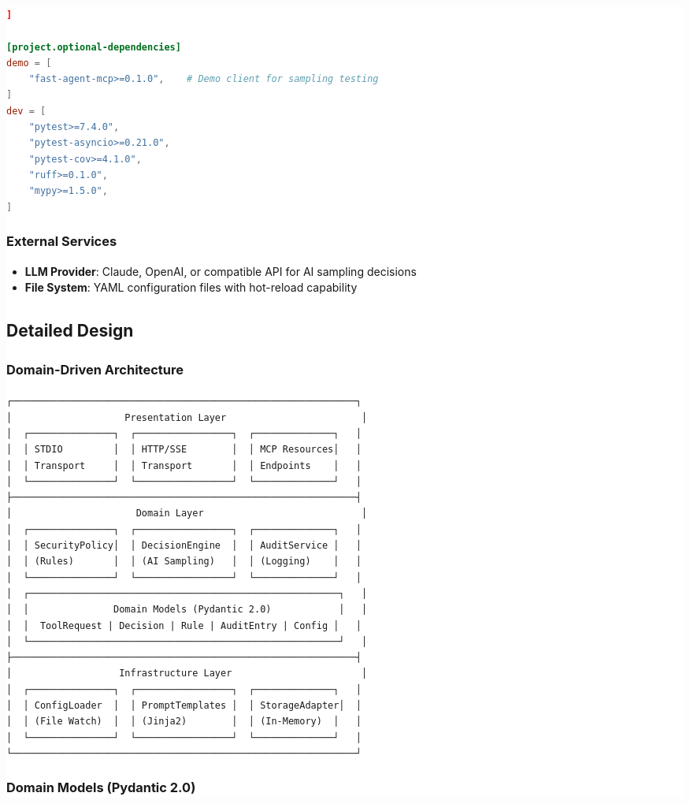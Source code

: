 ```toml
]

[project.optional-dependencies]
demo = [
    "fast-agent-mcp>=0.1.0",    # Demo client for sampling testing
]
dev = [
    "pytest>=7.4.0",
    "pytest-asyncio>=0.21.0",
    "pytest-cov>=4.1.0",
    "ruff>=0.1.0",
    "mypy>=1.5.0",
]
```

### External Services
- **LLM Provider**: Claude, OpenAI, or compatible API for AI sampling decisions
- **File System**: YAML configuration files with hot-reload capability

## Detailed Design

### Domain-Driven Architecture

```
┌─────────────────────────────────────────────────────────────┐
│                    Presentation Layer                        │
│  ┌───────────────┐  ┌─────────────────┐  ┌──────────────┐   │
│  │ STDIO         │  │ HTTP/SSE        │  │ MCP Resources│   │
│  │ Transport     │  │ Transport       │  │ Endpoints    │   │
│  └───────────────┘  └─────────────────┘  └──────────────┘   │
├─────────────────────────────────────────────────────────────┤
│                      Domain Layer                            │
│  ┌───────────────┐  ┌─────────────────┐  ┌──────────────┐   │
│  │ SecurityPolicy│  │ DecisionEngine  │  │ AuditService │   │
│  │ (Rules)       │  │ (AI Sampling)   │  │ (Logging)    │   │
│  └───────────────┘  └─────────────────┘  └──────────────┘   │
│  ┌───────────────────────────────────────────────────────┐   │
│  │               Domain Models (Pydantic 2.0)            │   │
│  │  ToolRequest | Decision | Rule | AuditEntry | Config │   │
│  └───────────────────────────────────────────────────────┘   │
├─────────────────────────────────────────────────────────────┤
│                   Infrastructure Layer                       │
│  ┌───────────────┐  ┌─────────────────┐  ┌──────────────┐   │
│  │ ConfigLoader  │  │ PromptTemplates │  │ StorageAdapter│  │
│  │ (File Watch)  │  │ (Jinja2)        │  │ (In-Memory)  │   │
│  └───────────────┘  └─────────────────┘  └──────────────┘   │
└─────────────────────────────────────────────────────────────┘
```

### Domain Models (Pydantic 2.0)

